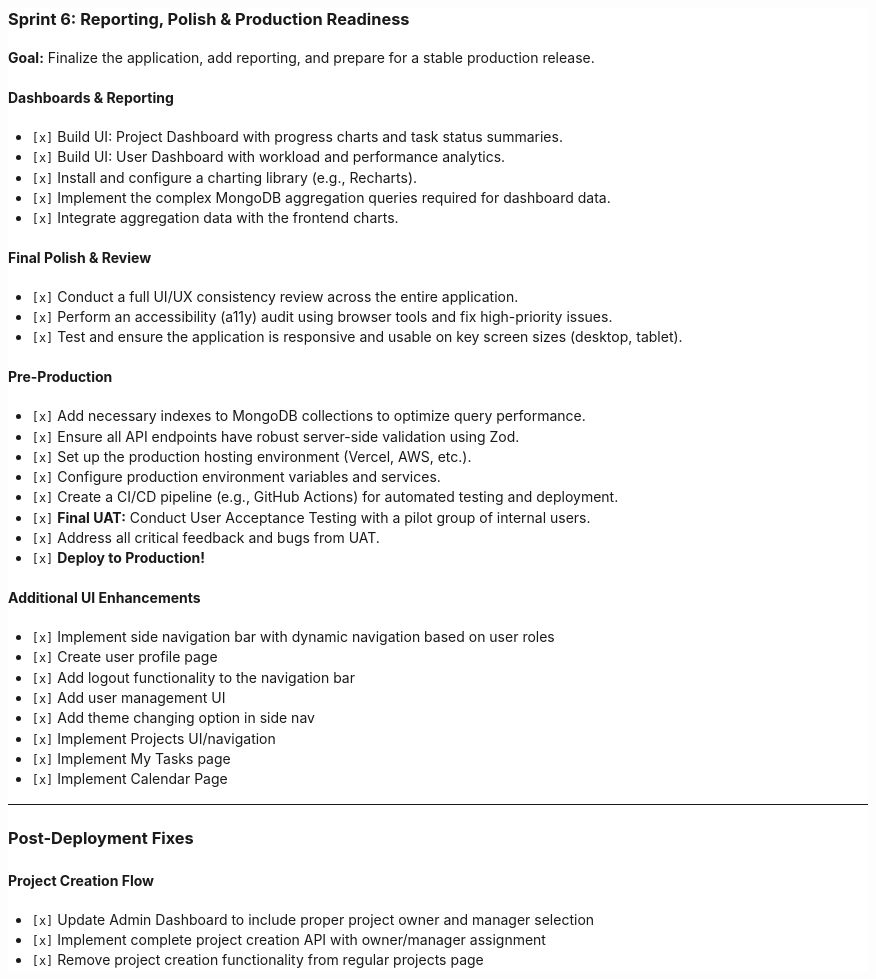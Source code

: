 
### Sprint 6: Reporting, Polish & Production Readiness

**Goal:** Finalize the application, add reporting, and prepare for a stable production release.

#### **Dashboards & Reporting**

- `[x]` Build UI: Project Dashboard with progress charts and task status summaries.
- `[x]` Build UI: User Dashboard with workload and performance analytics.
- `[x]` Install and configure a charting library (e.g., Recharts).
- `[x]` Implement the complex MongoDB aggregation queries required for dashboard data.
- `[x]` Integrate aggregation data with the frontend charts.

#### **Final Polish & Review**

- `[x]` Conduct a full UI/UX consistency review across the entire application.
- `[x]` Perform an accessibility (a11y) audit using browser tools and fix high-priority issues.
- `[x]` Test and ensure the application is responsive and usable on key screen sizes (desktop, tablet).

#### **Pre-Production**

- `[x]` Add necessary indexes to MongoDB collections to optimize query performance.
- `[x]` Ensure all API endpoints have robust server-side validation using Zod.
- `[x]` Set up the production hosting environment (Vercel, AWS, etc.).
- `[x]` Configure production environment variables and services.
- `[x]` Create a CI/CD pipeline (e.g., GitHub Actions) for automated testing and deployment.
- `[x]` **Final UAT:** Conduct User Acceptance Testing with a pilot group of internal users.
- `[x]` Address all critical feedback and bugs from UAT.
- `[x]` **Deploy to Production!**

#### **Additional UI Enhancements**

- `[x]` Implement side navigation bar with dynamic navigation based on user roles
- `[x]` Create user profile page
- `[x]` Add logout functionality to the navigation bar
- `[x]` Add user management UI
- `[x]` Add theme changing option in side nav
- `[x]` Implement Projects UI/navigation
- `[x]` Implement My Tasks page
- `[x]` Implement Calendar Page

---

### Post-Deployment Fixes

#### **Project Creation Flow**

- `[x]` Update Admin Dashboard to include proper project owner and manager selection
- `[x]` Implement complete project creation API with owner/manager assignment
- `[x]` Remove project creation functionality from regular projects page
